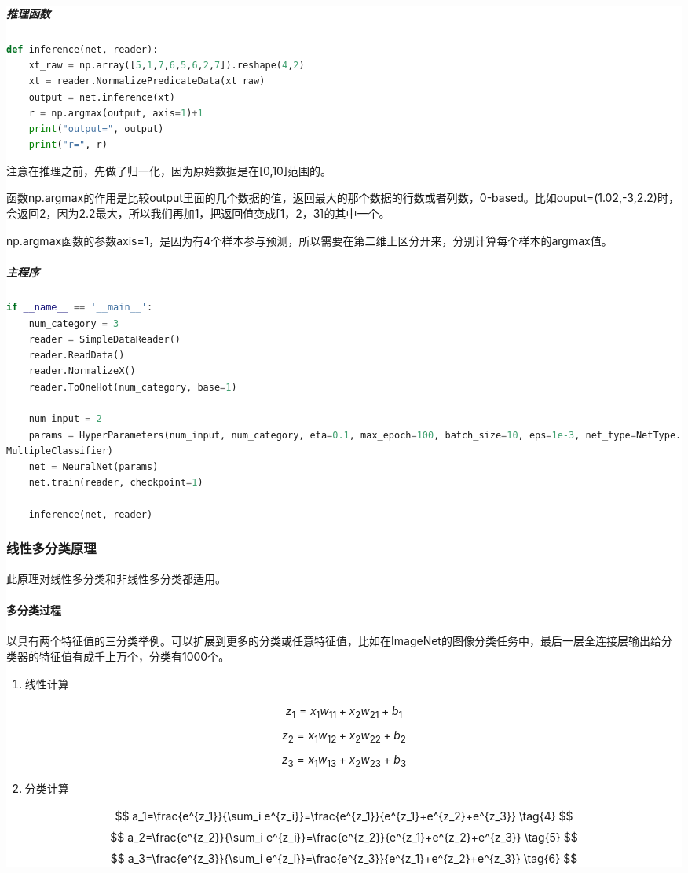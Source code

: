 ##### 推理函数

```Python
def inference(net, reader):
    xt_raw = np.array([5,1,7,6,5,6,2,7]).reshape(4,2)
    xt = reader.NormalizePredicateData(xt_raw)
    output = net.inference(xt)
    r = np.argmax(output, axis=1)+1
    print("output=", output)
    print("r=", r)
```
注意在推理之前，先做了归一化，因为原始数据是在[0,10]范围的。

函数np.argmax的作用是比较output里面的几个数据的值，返回最大的那个数据的行数或者列数，0-based。比如ouput=(1.02,-3,2.2)时，会返回2，因为2.2最大，所以我们再加1，把返回值变成[1，2，3]的其中一个。

np.argmax函数的参数axis=1，是因为有4个样本参与预测，所以需要在第二维上区分开来，分别计算每个样本的argmax值。

##### 主程序

```Python
if __name__ == '__main__':
    num_category = 3
    reader = SimpleDataReader()
    reader.ReadData()
    reader.NormalizeX()
    reader.ToOneHot(num_category, base=1)

    num_input = 2
    params = HyperParameters(num_input, num_category, eta=0.1, max_epoch=100, batch_size=10, eps=1e-3, net_type=NetType.MultipleClassifier)
    net = NeuralNet(params)
    net.train(reader, checkpoint=1)

    inference(net, reader)
```
### 线性多分类原理

此原理对线性多分类和非线性多分类都适用。

#### 多分类过程
以具有两个特征值的三分类举例。可以扩展到更多的分类或任意特征值，比如在ImageNet的图像分类任务中，最后一层全连接层输出给分类器的特征值有成千上万个，分类有1000个。

1. 线性计算

$$z_1 = x_1 w_{11} + x_2 w_{21} + b_1 \tag{1}$$
$$z_2 = x_1 w_{12} + x_2 w_{22} + b_2 \tag{2}$$
$$z_3 = x_1 w_{13} + x_2 w_{23} + b_3 \tag{3}$$

2. 分类计算

$$
a_1=\frac{e^{z_1}}{\sum_i e^{z_i}}=\frac{e^{z_1}}{e^{z_1}+e^{z_2}+e^{z_3}}  \tag{4}
$$
$$
a_2=\frac{e^{z_2}}{\sum_i e^{z_i}}=\frac{e^{z_2}}{e^{z_1}+e^{z_2}+e^{z_3}}  \tag{5}
$$
$$
a_3=\frac{e^{z_3}}{\sum_i e^{z_i}}=\frac{e^{z_3}}{e^{z_1}+e^{z_2}+e^{z_3}}  \tag{6}
$$
